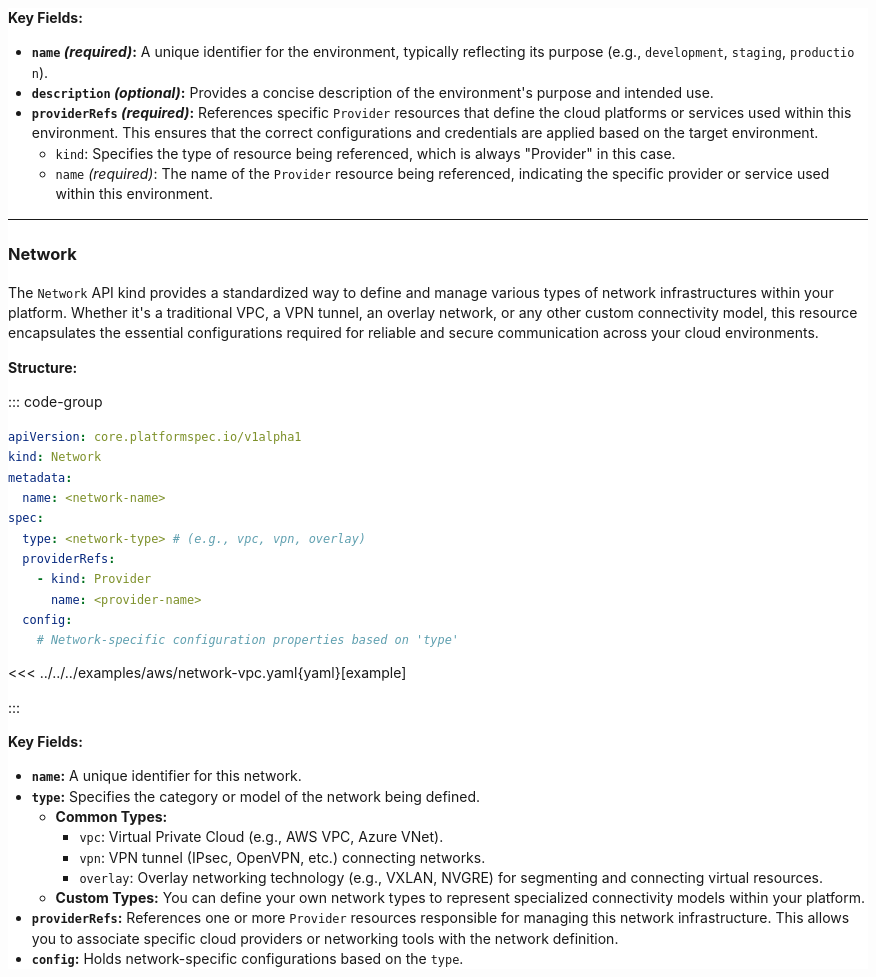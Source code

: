 **Key Fields:**

* **`name` *(required)*:** A unique identifier for the environment, typically reflecting its purpose (e.g., `development`, `staging`, `production`).
* **`description` *(optional)*:** Provides a concise description of the environment's purpose and intended use.
* **`providerRefs` *(required)*:**  References specific `Provider` resources that define the cloud platforms or services used within this environment. This ensures that the correct configurations and credentials are applied based on the target environment.
   * `kind`: Specifies the type of resource being referenced, which is always "Provider" in this case.
   * `name` *(required)*:  The name of the `Provider` resource being referenced, indicating the specific provider or service used within this environment.


---

### Network

The `Network` API kind provides a standardized way to define and manage various types of network infrastructures within your platform. Whether it's a traditional VPC, a VPN tunnel, an overlay network, or any other custom connectivity model, this resource encapsulates the essential configurations required for reliable and secure communication across your cloud environments.

**Structure:**

::: code-group
```yaml [spec]
apiVersion: core.platformspec.io/v1alpha1
kind: Network
metadata:
  name: <network-name>
spec:
  type: <network-type> # (e.g., vpc, vpn, overlay)
  providerRefs:
    - kind: Provider
      name: <provider-name>
  config:
    # Network-specific configuration properties based on 'type'
```

<<< ../../../examples/aws/network-vpc.yaml{yaml}[example]

:::


**Key Fields:**

  * **`name`:** A unique identifier for this network.
  * **`type`:** Specifies the category or model of the network being defined.
      * **Common Types:**
          * `vpc`: Virtual Private Cloud (e.g., AWS VPC, Azure VNet).
          * `vpn`: VPN tunnel (IPsec, OpenVPN, etc.) connecting networks.
          * `overlay`: Overlay networking technology (e.g., VXLAN, NVGRE) for segmenting and connecting virtual resources.
      * **Custom Types:** You can define your own network types to represent specialized connectivity models within your platform.
  * **`providerRefs`:** References one or more `Provider` resources responsible for managing this network infrastructure.  This allows you to associate specific cloud providers or networking tools with the network definition.
  * **`config`:** Holds network-specific configurations based on the `type`.
